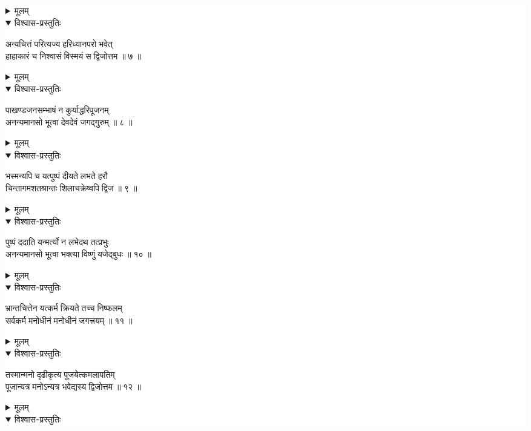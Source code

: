 <details><summary>मूलम्</summary></details>



<details open><summary>विश्वास-प्रस्तुतिः</summary>

अन्यचित्तं परित्यज्य हरिध्यानपरो भवेत्  
हाहाकारं च निश्वासं विस्मयं स द्विजोत्तम ॥ ७ ॥
</details>

<details><summary>मूलम्</summary></details>



<details open><summary>विश्वास-प्रस्तुतिः</summary>

पाखण्डजनसम्भाषं न कुर्याद्धरिपूजनम्  
अनन्यमानसो भूत्वा देवदेवं जगद्गुरुम् ॥ ८ ॥
</details>

<details><summary>मूलम्</summary></details>



<details open><summary>विश्वास-प्रस्तुतिः</summary>

भस्मन्यपि च यत्पुष्पं दीयते लभते हरौ  
चिन्तागमशतश्रान्तः शिलाचक्रेष्वपि द्विज ॥ ९ ॥
</details>

<details><summary>मूलम्</summary></details>



<details open><summary>विश्वास-प्रस्तुतिः</summary>

पुष्पं ददाति यन्मर्त्यो न लभेदथ तत्प्रभुः  
अनन्यमानसो भूत्वा भक्त्या विष्णुं यजेद्बुधः ॥ १० ॥
</details>

<details><summary>मूलम्</summary></details>



<details open><summary>विश्वास-प्रस्तुतिः</summary>

भ्रान्तचित्तेन यत्कर्म क्रियते तच्च निष्फलम्  
सर्वकर्म मनोधीनं मनोधीनं जगत्त्रयम् ॥ ११ ॥
</details>

<details><summary>मूलम्</summary></details>



<details open><summary>विश्वास-प्रस्तुतिः</summary>

तस्मान्मनो दृढीकृत्य पूजयेत्कमलापतिम्  
पूजान्यत्र मनोऽन्यत्र भवेद्यस्य द्विजोत्तम ॥ १२ ॥
</details>

<details><summary>मूलम्</summary></details>



<details open><summary>विश्वास-प्रस्तुतिः</summary>

